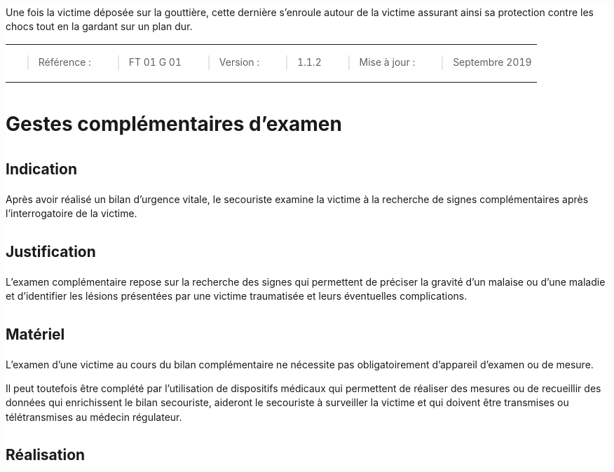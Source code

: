 Une fois la victime déposée sur la gouttière, cette dernière s’enroule autour de la victime assurant ainsi sa protection contre les chocs tout en la gardant sur un plan dur.

<table>
<tbody>
<tr class="odd">
<td><blockquote>
<p>Référence :</p>
</blockquote></td>
<td><blockquote>
<p>FT 01 G 01</p>
</blockquote></td>
<td><blockquote>
<p>Version :</p>
</blockquote></td>
<td><blockquote>
<p>1.1.2</p>
</blockquote></td>
<td><blockquote>
<p>Mise à jour :</p>
</blockquote></td>
<td><blockquote>
<p>Septembre 2019</p>
</blockquote></td>
</tr>
</tbody>
</table>

# Gestes complémentaires d’examen 

## Indication

Après avoir réalisé un bilan d’urgence vitale, le secouriste examine la victime à la recherche de signes complémentaires après l’interrogatoire de la victime.

## Justification

L’examen complémentaire repose sur la recherche des signes qui permettent de préciser la gravité d’un malaise ou d’une maladie et d’identifier les lésions présentées par une victime traumatisée et leurs éventuelles complications.

## Matériel

L’examen d’une victime au cours du bilan complémentaire ne nécessite pas obligatoirement d’appareil d’examen ou de mesure.

Il peut toutefois être complété par l’utilisation de dispositifs médicaux qui permettent de réaliser des mesures ou de recueillir des données qui enrichissent le bilan secouriste, aideront le secouriste à surveiller la victime et qui doivent être transmises ou télétransmises au médecin régulateur.

## Réalisation

